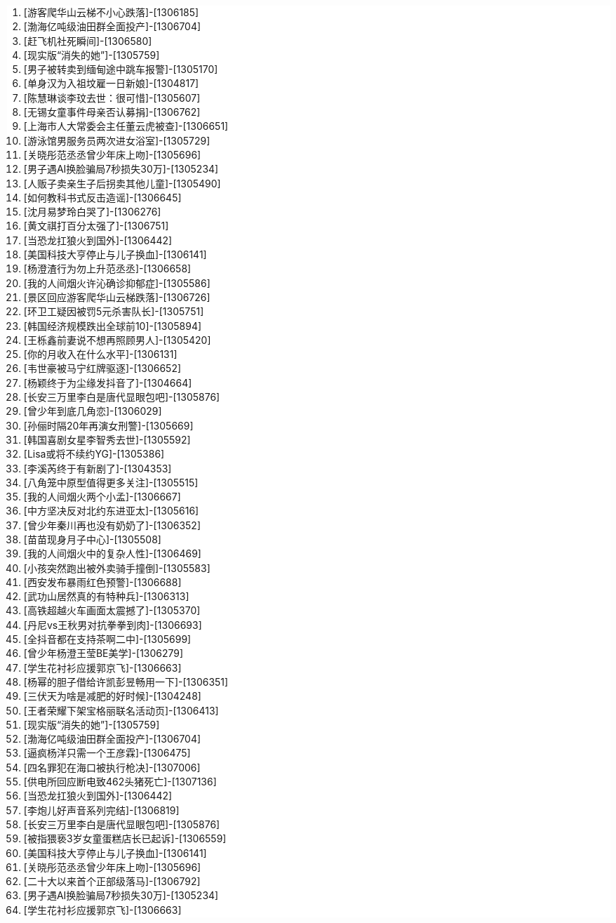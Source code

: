 1. [游客爬华山云梯不小心跌落]-[1306185]
1. [渤海亿吨级油田群全面投产]-[1306704]
1. [赶飞机社死瞬间]-[1306580]
1. [现实版“消失的她”]-[1305759]
1. [男子被转卖到缅甸途中跳车报警]-[1305170]
1. [单身汉为入祖坟雇一日新娘]-[1304817]
1. [陈慧琳谈李玟去世：很可惜]-[1305607]
1. [无锡女童事件母亲否认募捐]-[1306762]
1. [上海市人大常委会主任董云虎被查]-[1306651]
1. [游泳馆男服务员两次进女浴室]-[1305729]
1. [关晓彤范丞丞曾少年床上吻]-[1305696]
1. [男子遇AI换脸骗局7秒损失30万]-[1305234]
1. [人贩子卖亲生子后拐卖其他儿童]-[1305490]
1. [如何教科书式反击造谣]-[1306645]
1. [沈月易梦玲白哭了]-[1306276]
1. [黄文祺打百分太强了]-[1306751]
1. [当恐龙扛狼火到国外]-[1306442]
1. [美国科技大亨停止与儿子换血]-[1306141]
1. [杨澄渣行为勿上升范丞丞]-[1306658]
1. [我的人间烟火许沁确诊抑郁症]-[1305586]
1. [景区回应游客爬华山云梯跌落]-[1306726]
1. [环卫工疑因被罚5元杀害队长]-[1305751]
1. [韩国经济规模跌出全球前10]-[1305894]
1. [王栎鑫前妻说不想再照顾男人]-[1305420]
1. [你的月收入在什么水平]-[1306131]
1. [韦世豪被马宁红牌驱逐]-[1306652]
1. [杨颖终于为尘缘发抖音了]-[1304664]
1. [长安三万里李白是唐代显眼包吧]-[1305876]
1. [曾少年到底几角恋]-[1306029]
1. [孙俪时隔20年再演女刑警]-[1305669]
1. [韩国喜剧女星李智秀去世]-[1305592]
1. [Lisa或将不续约YG]-[1305386]
1. [李溪芮终于有新剧了]-[1304353]
1. [八角笼中原型值得更多关注]-[1305515]
1. [我的人间烟火两个小孟]-[1306667]
1. [中方坚决反对北约东进亚太]-[1305616]
1. [曾少年秦川再也没有奶奶了]-[1306352]
1. [苗苗现身月子中心]-[1305508]
1. [我的人间烟火中的复杂人性]-[1306469]
1. [小孩突然跑出被外卖骑手撞倒]-[1305583]
1. [西安发布暴雨红色预警]-[1306688]
1. [武功山居然真的有特种兵]-[1306313]
1. [高铁超越火车画面太震撼了]-[1305370]
1. [丹尼vs王秋男对抗拳拳到肉]-[1306693]
1. [全抖音都在支持茶啊二中]-[1305699]
1. [曾少年杨澄王莹BE美学]-[1306279]
1. [学生花衬衫应援郭京飞]-[1306663]
1. [杨幂的胆子借给许凯彭昱畅用一下]-[1306351]
1. [三伏天为啥是减肥的好时候]-[1304248]
1. [王者荣耀下架宝格丽联名活动页]-[1306413]
1. [现实版“消失的她”]-[1305759]
1. [渤海亿吨级油田群全面投产]-[1306704]
1. [逼疯杨洋只需一个王彦霖]-[1306475]
1. [四名罪犯在海口被执行枪决]-[1307006]
1. [供电所回应断电致462头猪死亡]-[1307136]
1. [当恐龙扛狼火到国外]-[1306442]
1. [李炮儿好声音系列完结]-[1306819]
1. [长安三万里李白是唐代显眼包吧]-[1305876]
1. [被指猥亵3岁女童蛋糕店长已起诉]-[1306559]
1. [美国科技大亨停止与儿子换血]-[1306141]
1. [关晓彤范丞丞曾少年床上吻]-[1305696]
1. [二十大以来首个正部级落马]-[1306792]
1. [男子遇AI换脸骗局7秒损失30万]-[1305234]
1. [学生花衬衫应援郭京飞]-[1306663]